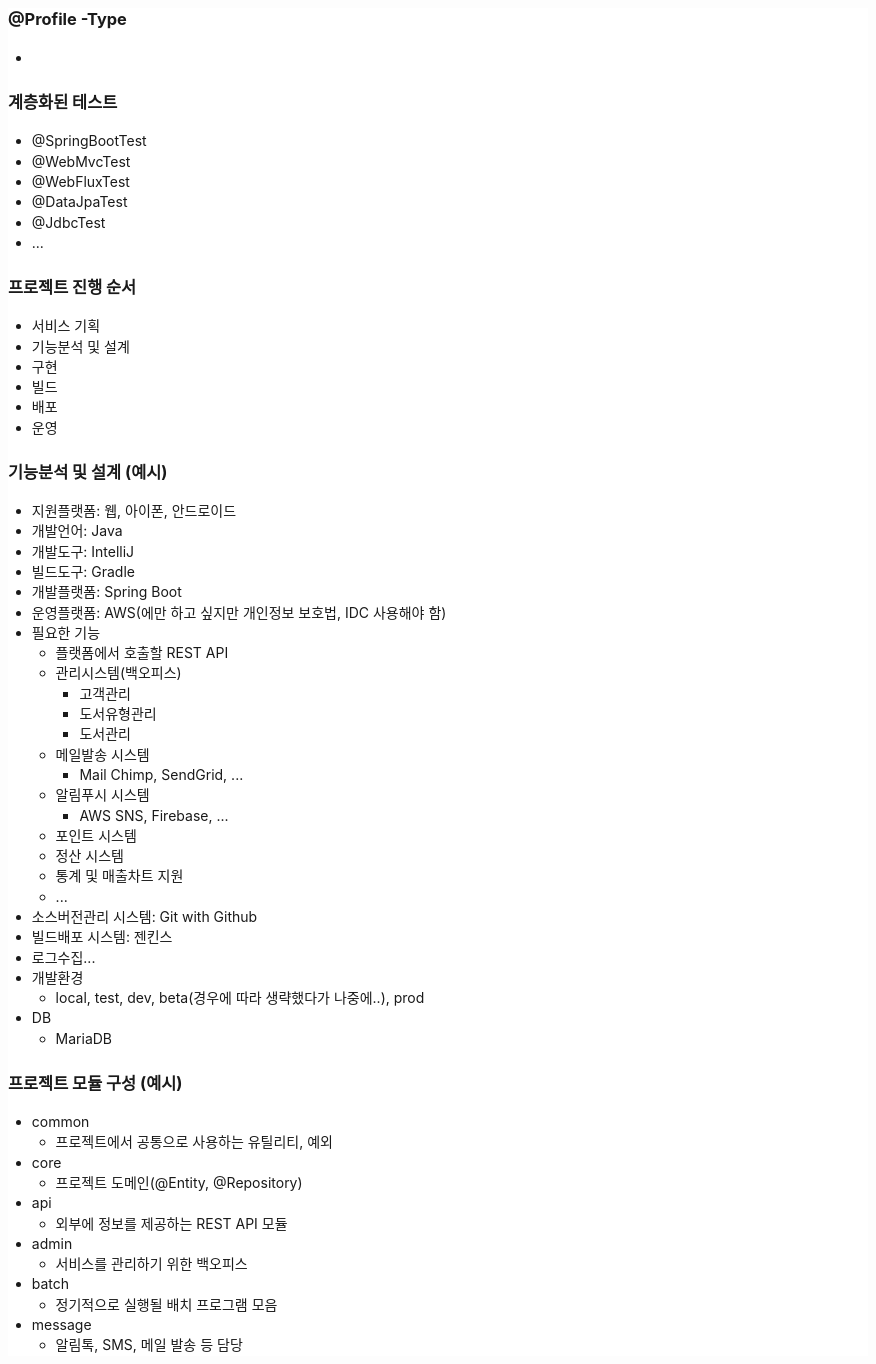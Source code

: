 ### @Profile -Type
-

### 계층화된 테스트
- @SpringBootTest
- @WebMvcTest
- @WebFluxTest
- @DataJpaTest
- @JdbcTest
- ...

### 프로젝트 진행 순서
- 서비스 기획
- 기능분석 및 설계
- 구현
- 빌드
- 배포
- 운영

### 기능분석 및 설계 (예시)
- 지원플랫폼: 웹, 아이폰, 안드로이드
- 개발언어: Java
- 개발도구: IntelliJ
- 빌드도구: Gradle
- 개발플랫폼: Spring Boot
- 운영플랫폼: AWS(에만 하고 싶지만 개인정보 보호법, IDC 사용해야 함)
- 필요한 기능
  - 플랫폼에서 호출할 REST API
  - 관리시스템(백오피스)
    - 고객관리
    - 도서유형관리
    - 도서관리
  - 메일발송 시스템
    - Mail Chimp, SendGrid, ...
  - 알림푸시 시스템
    - AWS SNS, Firebase, ...
  - 포인트 시스템
  - 정산 시스템
  - 통계 및 매출차트 지원
  - ...
- 소스버전관리 시스템: Git with Github
- 빌드배포 시스템: 젠킨스
- 로그수집...
- 개발환경
  - local, test, dev, beta(경우에 따라 생략했다가 나중에..), prod
- DB
  - MariaDB

### 프로젝트 모듈 구성 (예시)
- common
  - 프로젝트에서 공통으로 사용하는 유틸리티, 예외
- core
  - 프로젝트 도메인(@Entity, @Repository)
- api
  - 외부에 정보를 제공하는 REST API 모듈
- admin
  - 서비스를 관리하기 위한 백오피스
- batch
  - 정기적으로 실행될 배치 프로그램 모음
- message
  - 알림톡, SMS, 메일 발송 등 담당
